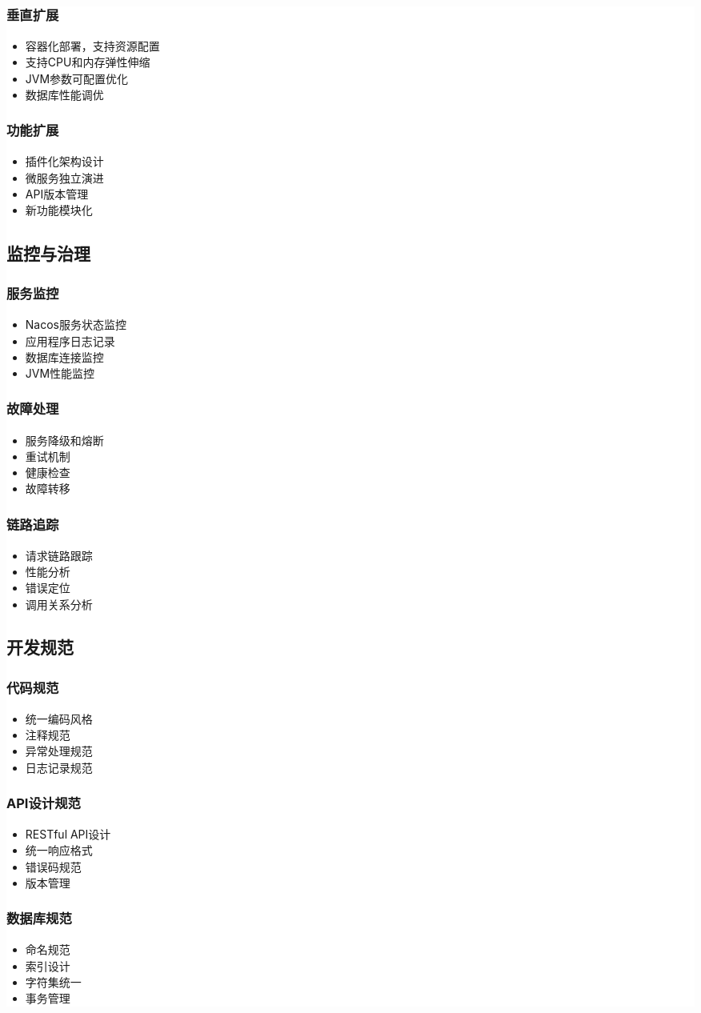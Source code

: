 ### 垂直扩展
- 容器化部署，支持资源配置
- 支持CPU和内存弹性伸缩
- JVM参数可配置优化
- 数据库性能调优

### 功能扩展
- 插件化架构设计
- 微服务独立演进
- API版本管理
- 新功能模块化

## 监控与治理

### 服务监控
- Nacos服务状态监控
- 应用程序日志记录
- 数据库连接监控
- JVM性能监控

### 故障处理
- 服务降级和熔断
- 重试机制
- 健康检查
- 故障转移

### 链路追踪
- 请求链路跟踪
- 性能分析
- 错误定位
- 调用关系分析

## 开发规范

### 代码规范
- 统一编码风格
- 注释规范
- 异常处理规范
- 日志记录规范

### API设计规范
- RESTful API设计
- 统一响应格式
- 错误码规范
- 版本管理

### 数据库规范
- 命名规范
- 索引设计
- 字符集统一
- 事务管理
